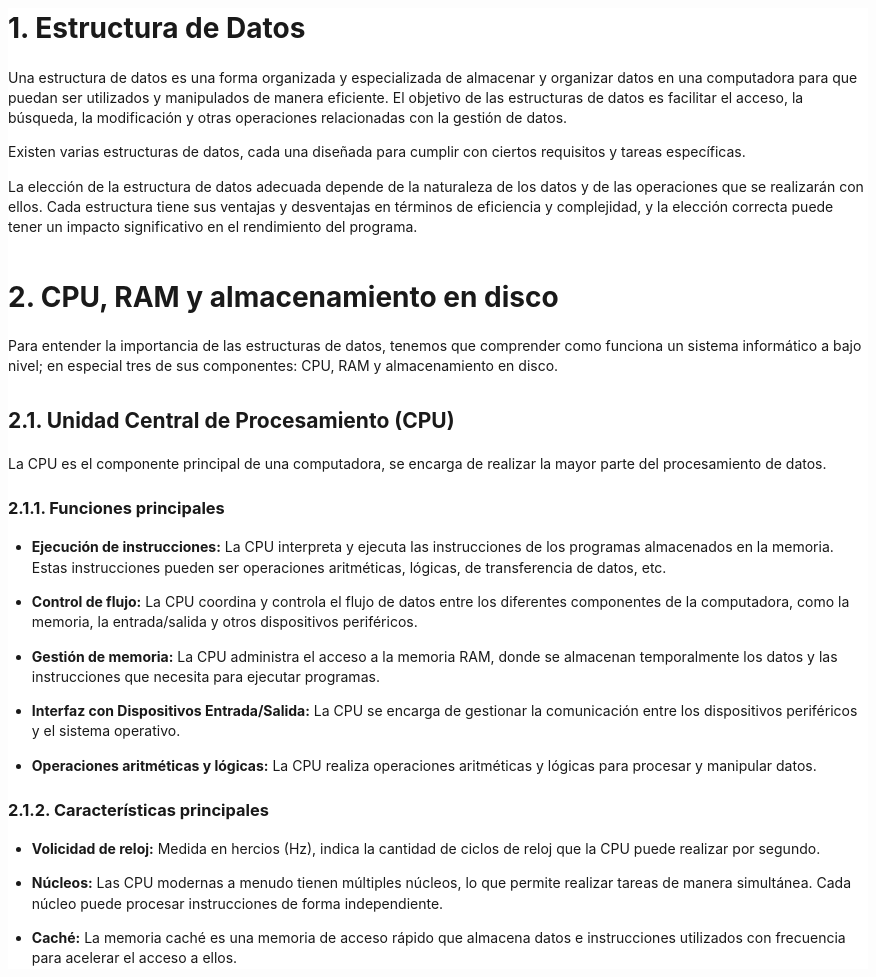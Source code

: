 # 1. Estructura de Datos

Una estructura de datos es una forma organizada y especializada de almacenar y organizar datos en una computadora para que puedan ser utilizados y manipulados de manera eficiente. El objetivo de las estructuras de datos es facilitar el acceso, la búsqueda, la modificación y otras operaciones relacionadas con la gestión de datos.

Existen varias estructuras de datos, cada una diseñada para cumplir con ciertos requisitos y tareas específicas.

La elección de la estructura de datos adecuada depende de la naturaleza de los datos y de las operaciones que se realizarán con ellos. Cada estructura tiene sus ventajas y desventajas en términos de eficiencia y complejidad, y la elección correcta puede tener un impacto significativo en el rendimiento del programa.

# 2. CPU, RAM y almacenamiento en disco

Para entender la importancia de las estructuras de datos, tenemos que comprender como funciona un sistema informático a bajo nivel; en especial tres de sus componentes: CPU, RAM y almacenamiento en disco.

## 2.1. Unidad Central de Procesamiento (CPU)

La CPU es el componente principal de una computadora, se encarga de realizar la mayor parte del procesamiento de datos.

### 2.1.1. Funciones principales

- **Ejecución de instrucciones:** La CPU interpreta y ejecuta las instrucciones de los programas almacenados en la memoria. Estas instrucciones pueden ser operaciones aritméticas, lógicas, de transferencia de datos, etc.

- **Control de flujo:** La CPU coordina y controla el flujo de datos entre los diferentes componentes de la computadora, como la memoria, la entrada/salida y otros dispositivos periféricos.

- **Gestión de memoria:** La CPU administra el acceso a la memoria RAM, donde se almacenan temporalmente los datos y las instrucciones que necesita para ejecutar programas.

- **Interfaz con Dispositivos Entrada/Salida:** La CPU se encarga de gestionar la comunicación entre los dispositivos periféricos y el sistema operativo.

- **Operaciones aritméticas y lógicas:** La CPU realiza operaciones aritméticas y lógicas para procesar y manipular datos.

### 2.1.2. Características principales

- **Volicidad de reloj:** Medida en hercios (Hz), indica la cantidad de ciclos de reloj que la CPU puede realizar por segundo.

- **Núcleos:** Las CPU modernas a menudo tienen múltiples núcleos, lo que permite realizar tareas de manera simultánea. Cada núcleo puede procesar instrucciones de forma independiente.

- **Caché:** La memoria caché es una memoria de acceso rápido que almacena datos e instrucciones utilizados con frecuencia para acelerar el acceso a ellos.
